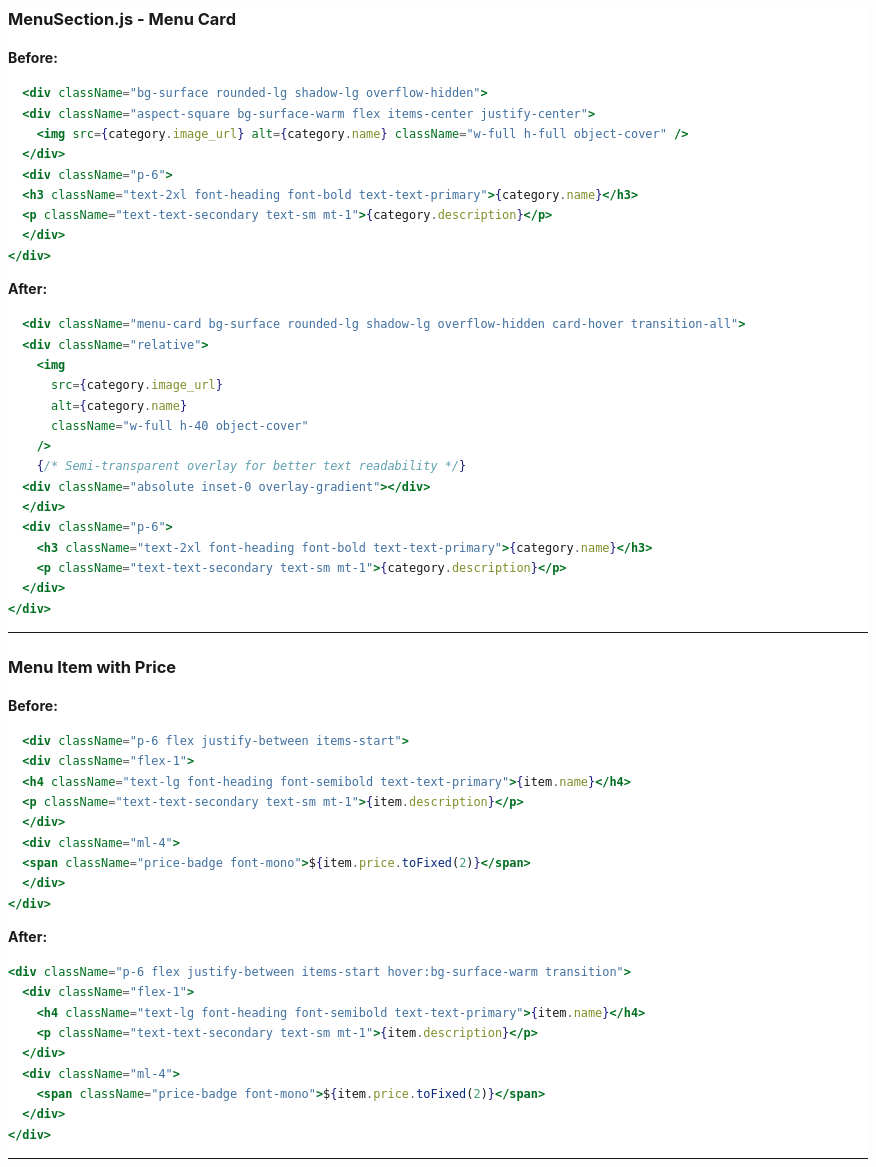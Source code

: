 ### **MenuSection.js - Menu Card**

**Before:**
```jsx
  <div className="bg-surface rounded-lg shadow-lg overflow-hidden">
  <div className="aspect-square bg-surface-warm flex items-center justify-center">
    <img src={category.image_url} alt={category.name} className="w-full h-full object-cover" />
  </div>
  <div className="p-6">
  <h3 className="text-2xl font-heading font-bold text-text-primary">{category.name}</h3>
  <p className="text-text-secondary text-sm mt-1">{category.description}</p>
  </div>
</div>
```

**After:**
```jsx
  <div className="menu-card bg-surface rounded-lg shadow-lg overflow-hidden card-hover transition-all">
  <div className="relative">
    <img 
      src={category.image_url} 
      alt={category.name} 
      className="w-full h-40 object-cover" 
    />
    {/* Semi-transparent overlay for better text readability */}
  <div className="absolute inset-0 overlay-gradient"></div>
  </div>
  <div className="p-6">
    <h3 className="text-2xl font-heading font-bold text-text-primary">{category.name}</h3>
    <p className="text-text-secondary text-sm mt-1">{category.description}</p>
  </div>
</div>
```

---

### **Menu Item with Price**

**Before:**
```jsx
  <div className="p-6 flex justify-between items-start">
  <div className="flex-1">
  <h4 className="text-lg font-heading font-semibold text-text-primary">{item.name}</h4>
  <p className="text-text-secondary text-sm mt-1">{item.description}</p>
  </div>
  <div className="ml-4">
  <span className="price-badge font-mono">${item.price.toFixed(2)}</span>
  </div>
</div>
```

**After:**
```jsx
<div className="p-6 flex justify-between items-start hover:bg-surface-warm transition">
  <div className="flex-1">
    <h4 className="text-lg font-heading font-semibold text-text-primary">{item.name}</h4>
    <p className="text-text-secondary text-sm mt-1">{item.description}</p>
  </div>
  <div className="ml-4">
    <span className="price-badge font-mono">${item.price.toFixed(2)}</span>
  </div>
</div>
```

---
